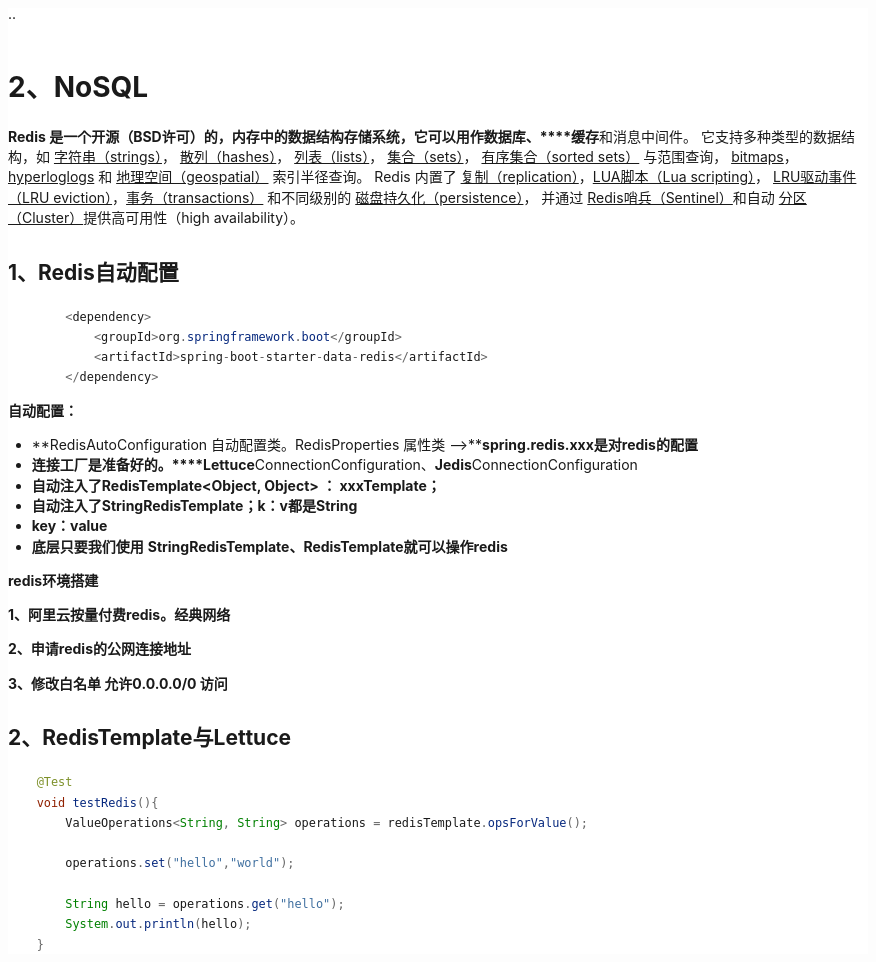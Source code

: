 ··

# 2、NoSQL

**Redis 是一个开源（BSD许可）的，内存中的数据结构存储系统，它可以用作数据库、****缓存**和消息中间件。 它支持多种类型的数据结构，如 [字符串（strings）](http://www.redis.cn/topics/data-types-intro.html#strings)， [散列（hashes）](http://www.redis.cn/topics/data-types-intro.html#hashes)， [列表（lists）](http://www.redis.cn/topics/data-types-intro.html#lists)， [集合（sets）](http://www.redis.cn/topics/data-types-intro.html#sets)， [有序集合（sorted sets）](http://www.redis.cn/topics/data-types-intro.html#sorted-sets) 与范围查询， [bitmaps](http://www.redis.cn/topics/data-types-intro.html#bitmaps)， [hyperloglogs](http://www.redis.cn/topics/data-types-intro.html#hyperloglogs) 和 [地理空间（geospatial）](http://www.redis.cn/commands/geoadd.html) 索引半径查询。 Redis 内置了 [复制（replication）](http://www.redis.cn/topics/replication.html)，[LUA脚本（Lua scripting）](http://www.redis.cn/commands/eval.html)， [LRU驱动事件（LRU eviction）](http://www.redis.cn/topics/lru-cache.html)，[事务（transactions）](http://www.redis.cn/topics/transactions.html) 和不同级别的 [磁盘持久化（persistence）](http://www.redis.cn/topics/persistence.html)， 并通过 [Redis哨兵（Sentinel）](http://www.redis.cn/topics/sentinel.html)和自动 [分区（Cluster）](http://www.redis.cn/topics/cluster-tutorial.html)提供高可用性（high availability）。

## 1、Redis自动配置

```java
        <dependency>
            <groupId>org.springframework.boot</groupId>
            <artifactId>spring-boot-starter-data-redis</artifactId>
        </dependency>
```

**自动配置：**

* **RedisAutoConfiguration 自动配置类。RedisProperties 属性类 -->****spring.redis.xxx是对redis的配置**
* **连接工厂是准备好的。****Lettuce**ConnectionConfiguration、**Jedis**ConnectionConfiguration
* **自动注入了RedisTemplate&lt;Object, Object&gt; ： xxxTemplate；**
* **自动注入了StringRedisTemplate；k：v都是String**
* **key：value**
* **底层只要我们使用** **StringRedisTemplate、RedisTemplate就可以操作redis**

**redis环境搭建**

**1、阿里云按量付费redis。经典网络**

**2、申请redis的公网连接地址**

**3、修改白名单  允许0.0.0.0/0 访问**

## 2、RedisTemplate与Lettuce

```java
    @Test
    void testRedis(){
        ValueOperations<String, String> operations = redisTemplate.opsForValue();

        operations.set("hello","world");

        String hello = operations.get("hello");
        System.out.println(hello);
    }
```
